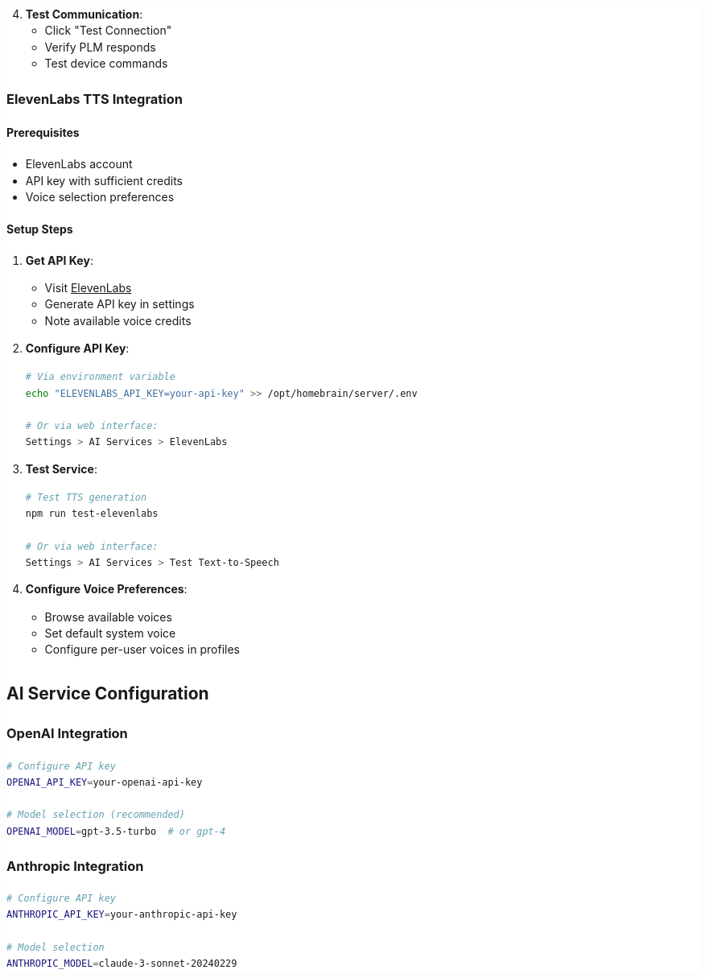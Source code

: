 4. **Test Communication**:
   - Click "Test Connection"
   - Verify PLM responds
   - Test device commands

### ElevenLabs TTS Integration

#### Prerequisites
- ElevenLabs account
- API key with sufficient credits
- Voice selection preferences

#### Setup Steps
1. **Get API Key**:
   - Visit [ElevenLabs](https://elevenlabs.io/)
   - Generate API key in settings
   - Note available voice credits

2. **Configure API Key**:
   ```bash
   # Via environment variable
   echo "ELEVENLABS_API_KEY=your-api-key" >> /opt/homebrain/server/.env

   # Or via web interface:
   Settings > AI Services > ElevenLabs
   ```

3. **Test Service**:
   ```bash
   # Test TTS generation
   npm run test-elevenlabs

   # Or via web interface:
   Settings > AI Services > Test Text-to-Speech
   ```

4. **Configure Voice Preferences**:
   - Browse available voices
   - Set default system voice
   - Configure per-user voices in profiles

## AI Service Configuration

### OpenAI Integration
```bash
# Configure API key
OPENAI_API_KEY=your-openai-api-key

# Model selection (recommended)
OPENAI_MODEL=gpt-3.5-turbo  # or gpt-4
```

### Anthropic Integration
```bash
# Configure API key
ANTHROPIC_API_KEY=your-anthropic-api-key

# Model selection
ANTHROPIC_MODEL=claude-3-sonnet-20240229
```
